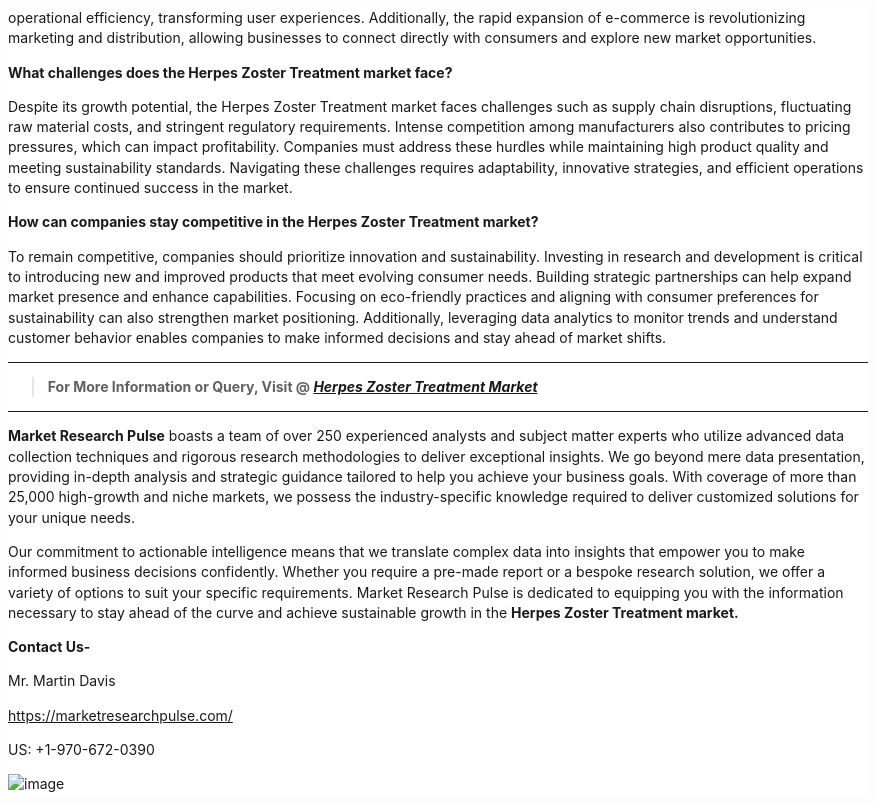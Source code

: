 operational efficiency, transforming user experiences. Additionally, the rapid expansion of e-commerce is revolutionizing marketing and distribution, allowing businesses to connect directly with consumers and explore new market opportunities.</p><p><strong>What challenges does the Herpes Zoster Treatment market face?</strong></p><p>Despite its growth potential, the Herpes Zoster Treatment market faces challenges such as supply chain disruptions, fluctuating raw material costs, and stringent regulatory requirements. Intense competition among manufacturers also contributes to pricing pressures, which can impact profitability. Companies must address these hurdles while maintaining high product quality and meeting sustainability standards. Navigating these challenges requires adaptability, innovative strategies, and efficient operations to ensure continued success in the market.</p><p><strong>How can companies stay competitive in the Herpes Zoster Treatment market?</strong></p><p>To remain competitive, companies should prioritize innovation and sustainability. Investing in research and development is critical to introducing new and improved products that meet evolving consumer needs. Building strategic partnerships can help expand market presence and enhance capabilities. Focusing on eco-friendly practices and aligning with consumer preferences for sustainability can also strengthen market positioning. Additionally, leveraging data analytics to monitor trends and understand customer behavior enables companies to make informed decisions and stay ahead of market shifts.</p><hr /><blockquote><p><strong>For More Information or Query, Visit @&nbsp;<em><a href="https://marketresearchpulse.com/report/139638/herpes-zoster-treatment-market?utm_source=Linkedin&utm_medium=0116">Herpes Zoster Treatment Market</a></em></strong></p></blockquote><hr /><p><strong>Market Research Pulse</strong> boasts a team of over 250 experienced analysts and subject matter experts who utilize advanced data collection techniques and rigorous research methodologies to deliver exceptional insights. We go beyond mere data presentation, providing in-depth analysis and strategic guidance tailored to help you achieve your business goals. With coverage of more than 25,000 high-growth and niche markets, we possess the industry-specific knowledge required to deliver customized solutions for your unique needs.</p><p>Our commitment to actionable intelligence means that we translate complex data into insights that empower you to make informed business decisions confidently. Whether you require a pre-made report or a bespoke research solution, we offer a variety of options to suit your specific requirements. Market Research Pulse is dedicated to equipping you with the information necessary to stay ahead of the curve and achieve sustainable growth in the <strong>Herpes Zoster Treatment market.</strong></p><p><strong>Contact Us-</strong></p><p>Mr. Martin Davis</p><p>https://marketresearchpulse.com/</p><p>US: +1-970-672-0390</p>
![image](https://github.com/user-attachments/assets/c07a3ec4-403b-4178-a5f2-044fe7bfc001)
